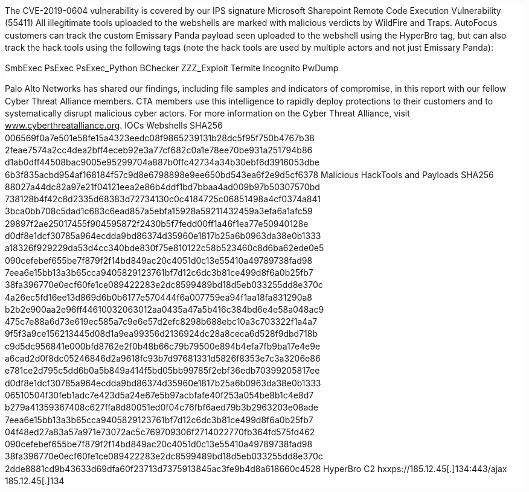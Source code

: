 The CVE-2019-0604 vulnerability is covered by our IPS signature Microsoft Sharepoint Remote Code Execution Vulnerability (55411)
All illegitimate tools uploaded to the webshells are marked with malicious verdicts by WildFire and Traps.
AutoFocus customers can track the custom Emissary Panda payload seen uploaded to the webshell using the HyperBro tag, but can also track the hack tools using the following tags (note the hack tools are used by multiple actors and not just Emissary Panda):

SmbExec
PsExec
PsExec_Python
BChecker
ZZZ_Exploit
Termite
Incognito
PwDump



Palo Alto Networks has shared our findings, including file samples and indicators of compromise, in this report with our fellow Cyber Threat Alliance members. CTA members use this intelligence to rapidly deploy protections to their customers and to systematically disrupt malicious cyber actors. For more information on the Cyber Threat Alliance, visit www.cyberthreatalliance.org.
IOCs
Webshells SHA256
006569f0a7e501e58fe15a4323eedc08f9865239131b28dc5f95f750b4767b38
2feae7574a2cc4dea2bff4eceb92e3a77cf682c0a1e78ee70be931a251794b86
d1ab0dff44508bac9005e95299704a887b0ffc42734a34b30ebf6d3916053dbe
6b3f835acbd954af168184f57c9d8e6798898e9ee650bd543ea6f2e9d5cf6378
Malicious HackTools and Payloads SHA256
88027a44dc82a97e21f04121eea2e86b4ddf1bd7bbaa4ad009b97b50307570bd
738128b4f42c8d2335d68383d72734130c0c4184725c06851498a4cf0374a841
3bca0bb708c5dad1c683c6ead857a5ebfa15928a59211432459a3efa6a1afc59
29897f2ae25017455f904595872f2430b5f7fedd00ff1a46f1ea77e50940128e
d0df8e1dcf30785a964ecdda9bd86374d35960e1817b25a6b0963da38e0b1333
a18326f929229da53d4cc340bde830f75e810122c58b523460c8d6ba62ede0e5
090cefebef655be7f879f2f14bd849ac20c4051d0c13e55410a49789738fad98
7eea6e15bb13a3b65cca9405829123761bf7d12c6dc3b81ce499d8f6a0b25fb7
38fa396770e0ecf60fe1ce089422283e2dc8599489bd18d5eb033255dd8e370c
4a26ec5fd16ee13d869d6b0b6177e570444f6a007759ea94f1aa18fa831290a8
b2b2e900aa2e96ff44610032063012aa0435a47a5b416c384bd6e4e58a048ac9
475c7e88a6d73e619ec585a7c9e6e57d2efc8298b688ebc10a3c703322f1a4a7
9f5f3a9ce156213445d08d1a9ea99356d2136924dc28a8ceca6d528f9dbd718b
c9d5dc956841e000bfd8762e2f0b48b66c79b79500e894b4efa7fb9ba17e4e9e
a6cad2d0f8dc05246846d2a9618fc93b7d97681331d5826f8353e7c3a3206e86
e781ce2d795c5dd6b0a5b849a414f5bd05bb99785f2ebf36edb70399205817ee
d0df8e1dcf30785a964ecdda9bd86374d35960e1817b25a6b0963da38e0b1333
06510504f30feb1adc7e423d5a24e67e5b97acbfafe40f253a054be8b1c4e8d7
b279a41359367408c627ffa8d80051ed0f04c76fbf6aed79b3b2963203e08ade
7eea6e15bb13a3b65cca9405829123761bf7d12c6dc3b81ce499d8f6a0b25fb7
04f48ed27a83a57a971e73072ac5c769709306f2714022770fb364fd575fd462
090cefebef655be7f879f2f14bd849ac20c4051d0c13e55410a49789738fad98
38fa396770e0ecf60fe1ce089422283e2dc8599489bd18d5eb033255dd8e370c
2dde8881cd9b43633d69dfa60f23713d7375913845ac3fe9b4d8a618660c4528
HyperBro C2
hxxps://185.12.45[.]134:443/ajax
185.12.45[.]134
